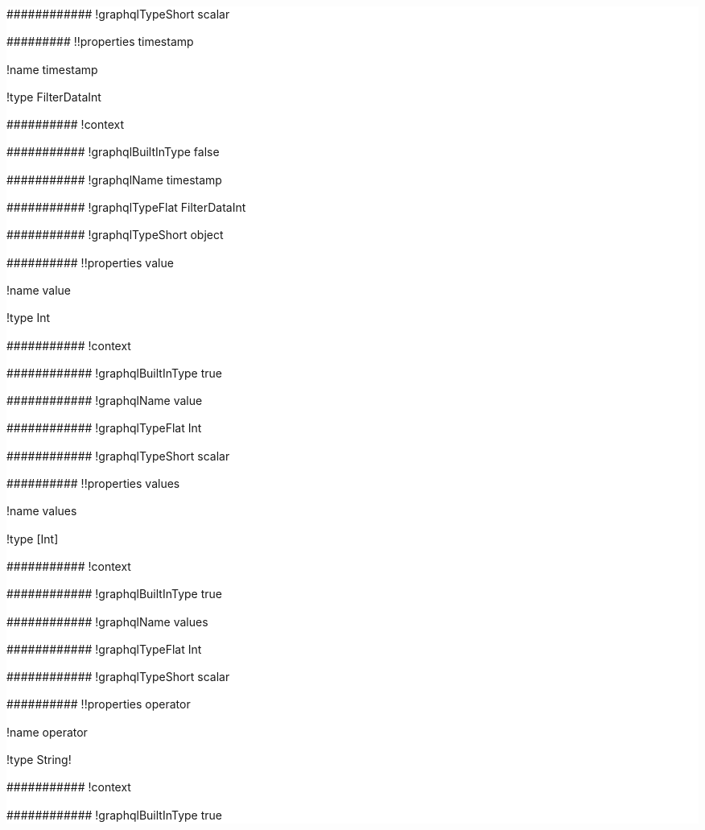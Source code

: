 ############ !graphqlTypeShort scalar

######### !!properties timestamp

!name timestamp

!type FilterDataInt



########## !context

########### !graphqlBuiltInType false

########### !graphqlName timestamp

########### !graphqlTypeFlat FilterDataInt

########### !graphqlTypeShort object

########## !!properties value

!name value

!type Int



########### !context

############ !graphqlBuiltInType true

############ !graphqlName value

############ !graphqlTypeFlat Int

############ !graphqlTypeShort scalar

########## !!properties values

!name values

!type \[Int]



########### !context

############ !graphqlBuiltInType true

############ !graphqlName values

############ !graphqlTypeFlat Int

############ !graphqlTypeShort scalar

########## !!properties operator

!name operator

!type String!



########### !context

############ !graphqlBuiltInType true
